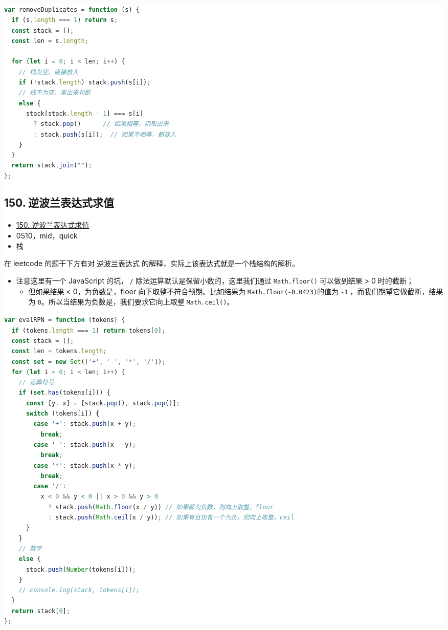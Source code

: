
```js
var removeDuplicates = function (s) {
  if (s.length === 1) return s;
  const stack = [];
  const len = s.length;

  for (let i = 0; i < len; i++) {
    // 栈为空，直接放入
    if (!stack.length) stack.push(s[i]);
    // 栈不为空，拿出来判断
    else {
      stack[stack.length - 1] === s[i]
        ? stack.pop()      // 如果相等，则取出来
      	: stack.push(s[i]);  // 如果不相等，都放入
    }
  }
  return stack.join("");
};
```



## 150. 逆波兰表达式求值

- [150. 逆波兰表达式求值](https://leetcode.cn/problems/evaluate-reverse-polish-notation/)
- 0510，mid，quick
- 栈

在 leetcode 的题干下方有对 逆波兰表达式 的解释，实际上该表达式就是一个栈结构的解析。

- 注意这里有一个 JavaScript 的坑， `/` 除法运算默认是保留小数的，这里我们通过 `Math.floor()` 可以做到结果 > 0 时的截断；
  - 但如果结果 < 0，为负数是，floor 向下取整不符合预期。比如结果为 `Math.floor(-0.0423)`的值为 `-1` ，而我们期望它做截断，结果为 `0`。所以当结果为负数是，我们要求它向上取整 `Math.ceil()`。

```js
var evalRPN = function (tokens) {
  if (tokens.length === 1) return tokens[0];
  const stack = [];
  const len = tokens.length;
  const set = new Set(['+', '-', '*', '/']);
  for (let i = 0; i < len; i++) {
    // 运算符号
    if (set.has(tokens[i])) {
      const [y, x] = [stack.pop(), stack.pop()];
      switch (tokens[i]) {
        case '+': stack.push(x + y);
          break;
        case '-': stack.push(x - y);
          break;
        case '*': stack.push(x * y);
          break;
        case '/':
          x < 0 && y < 0 || x > 0 && y > 0 
            ? stack.push(Math.floor(x / y)) // 如果都为负数，则向上取整，floor
            : stack.push(Math.ceil(x / y)); // 如果有且仅有一个为负，则向上取整，ceil
      }
    }
    // 数字
    else {
      stack.push(Number(tokens[i]));
    }
    // console.log(stack, tokens[i]);
  }
  return stack[0];
};
```